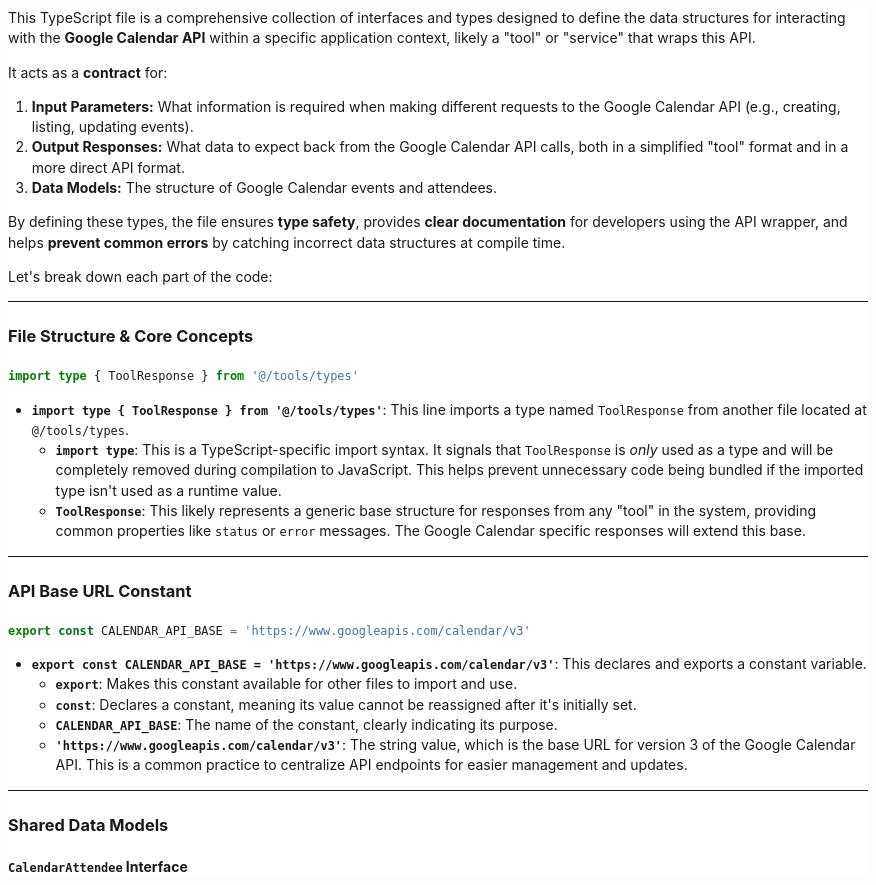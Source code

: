 This TypeScript file is a comprehensive collection of interfaces and types designed to define the data structures for interacting with the **Google Calendar API** within a specific application context, likely a "tool" or "service" that wraps this API.

It acts as a **contract** for:
1.  **Input Parameters:** What information is required when making different requests to the Google Calendar API (e.g., creating, listing, updating events).
2.  **Output Responses:** What data to expect back from the Google Calendar API calls, both in a simplified "tool" format and in a more direct API format.
3.  **Data Models:** The structure of Google Calendar events and attendees.

By defining these types, the file ensures **type safety**, provides **clear documentation** for developers using the API wrapper, and helps **prevent common errors** by catching incorrect data structures at compile time.

Let's break down each part of the code:

---

### File Structure & Core Concepts

```typescript
import type { ToolResponse } from '@/tools/types'
```
*   **`import type { ToolResponse } from '@/tools/types'`**: This line imports a type named `ToolResponse` from another file located at `@/tools/types`.
    *   **`import type`**: This is a TypeScript-specific import syntax. It signals that `ToolResponse` is *only* used as a type and will be completely removed during compilation to JavaScript. This helps prevent unnecessary code being bundled if the imported type isn't used as a runtime value.
    *   **`ToolResponse`**: This likely represents a generic base structure for responses from any "tool" in the system, providing common properties like `status` or `error` messages. The Google Calendar specific responses will extend this base.

---

### API Base URL Constant

```typescript
export const CALENDAR_API_BASE = 'https://www.googleapis.com/calendar/v3'
```
*   **`export const CALENDAR_API_BASE = 'https://www.googleapis.com/calendar/v3'`**: This declares and exports a constant variable.
    *   **`export`**: Makes this constant available for other files to import and use.
    *   **`const`**: Declares a constant, meaning its value cannot be reassigned after it's initially set.
    *   **`CALENDAR_API_BASE`**: The name of the constant, clearly indicating its purpose.
    *   **`'https://www.googleapis.com/calendar/v3'`**: The string value, which is the base URL for version 3 of the Google Calendar API. This is a common practice to centralize API endpoints for easier management and updates.

---

### Shared Data Models

#### `CalendarAttendee` Interface
